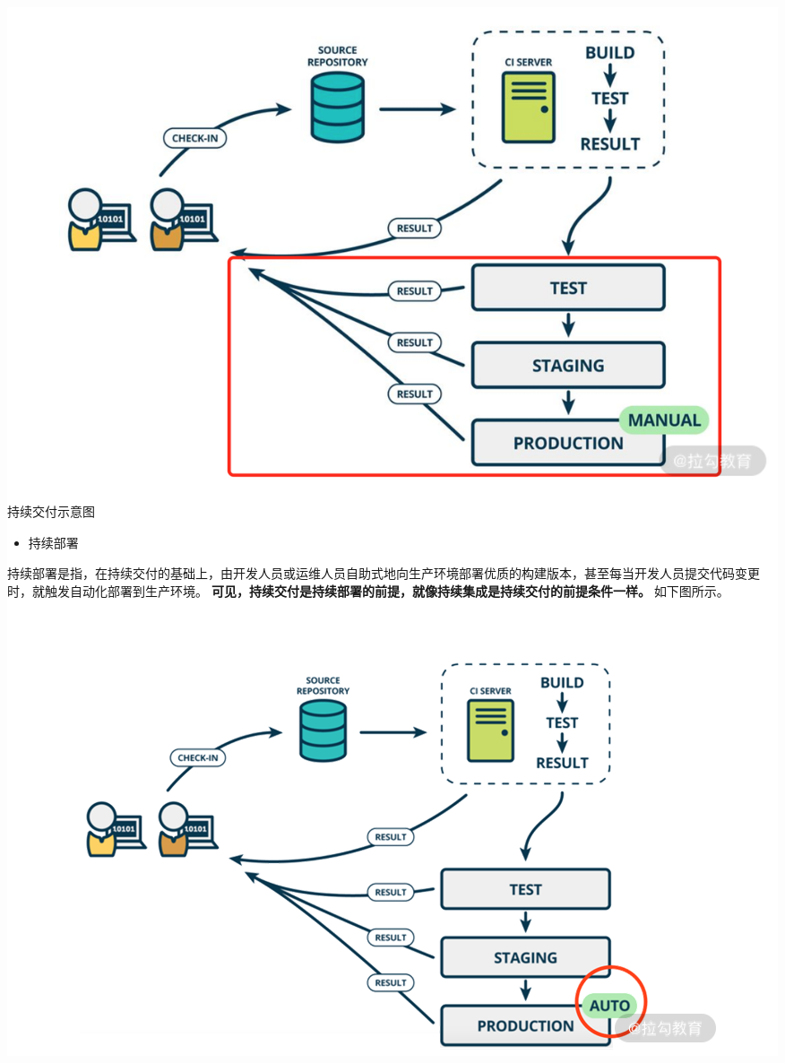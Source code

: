 ![Drawing 1.png](assets/Ciqc1F9OByCADkrgAAd1WJT6DX0767.png)

持续交付示意图

- 持续部署

持续部署是指，在持续交付的基础上，由开发人员或运维人员自助式地向生产环境部署优质的构建版本，甚至每当开发人员提交代码变更时，就触发自动化部署到生产环境。 **可见，持续交付是持续部署的前提，就像持续集成是持续交付的前提条件一样。** 如下图所示。

![Drawing 2.png](assets/CgqCHl9OByaAPz2NAAFRgHQ4La4072.png)
